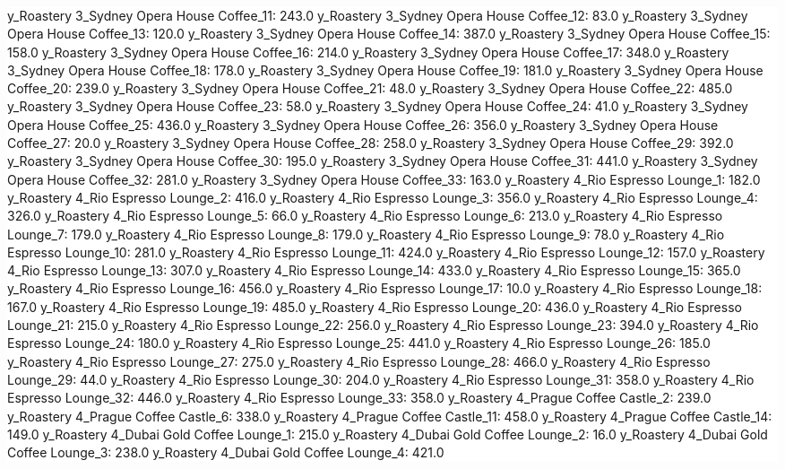 y_Roastery 3_Sydney Opera House Coffee_11: 243.0
y_Roastery 3_Sydney Opera House Coffee_12: 83.0
y_Roastery 3_Sydney Opera House Coffee_13: 120.0
y_Roastery 3_Sydney Opera House Coffee_14: 387.0
y_Roastery 3_Sydney Opera House Coffee_15: 158.0
y_Roastery 3_Sydney Opera House Coffee_16: 214.0
y_Roastery 3_Sydney Opera House Coffee_17: 348.0
y_Roastery 3_Sydney Opera House Coffee_18: 178.0
y_Roastery 3_Sydney Opera House Coffee_19: 181.0
y_Roastery 3_Sydney Opera House Coffee_20: 239.0
y_Roastery 3_Sydney Opera House Coffee_21: 48.0
y_Roastery 3_Sydney Opera House Coffee_22: 485.0
y_Roastery 3_Sydney Opera House Coffee_23: 58.0
y_Roastery 3_Sydney Opera House Coffee_24: 41.0
y_Roastery 3_Sydney Opera House Coffee_25: 436.0
y_Roastery 3_Sydney Opera House Coffee_26: 356.0
y_Roastery 3_Sydney Opera House Coffee_27: 20.0
y_Roastery 3_Sydney Opera House Coffee_28: 258.0
y_Roastery 3_Sydney Opera House Coffee_29: 392.0
y_Roastery 3_Sydney Opera House Coffee_30: 195.0
y_Roastery 3_Sydney Opera House Coffee_31: 441.0
y_Roastery 3_Sydney Opera House Coffee_32: 281.0
y_Roastery 3_Sydney Opera House Coffee_33: 163.0
y_Roastery 4_Rio Espresso Lounge_1: 182.0
y_Roastery 4_Rio Espresso Lounge_2: 416.0
y_Roastery 4_Rio Espresso Lounge_3: 356.0
y_Roastery 4_Rio Espresso Lounge_4: 326.0
y_Roastery 4_Rio Espresso Lounge_5: 66.0
y_Roastery 4_Rio Espresso Lounge_6: 213.0
y_Roastery 4_Rio Espresso Lounge_7: 179.0
y_Roastery 4_Rio Espresso Lounge_8: 179.0
y_Roastery 4_Rio Espresso Lounge_9: 78.0
y_Roastery 4_Rio Espresso Lounge_10: 281.0
y_Roastery 4_Rio Espresso Lounge_11: 424.0
y_Roastery 4_Rio Espresso Lounge_12: 157.0
y_Roastery 4_Rio Espresso Lounge_13: 307.0
y_Roastery 4_Rio Espresso Lounge_14: 433.0
y_Roastery 4_Rio Espresso Lounge_15: 365.0
y_Roastery 4_Rio Espresso Lounge_16: 456.0
y_Roastery 4_Rio Espresso Lounge_17: 10.0
y_Roastery 4_Rio Espresso Lounge_18: 167.0
y_Roastery 4_Rio Espresso Lounge_19: 485.0
y_Roastery 4_Rio Espresso Lounge_20: 436.0
y_Roastery 4_Rio Espresso Lounge_21: 215.0
y_Roastery 4_Rio Espresso Lounge_22: 256.0
y_Roastery 4_Rio Espresso Lounge_23: 394.0
y_Roastery 4_Rio Espresso Lounge_24: 180.0
y_Roastery 4_Rio Espresso Lounge_25: 441.0
y_Roastery 4_Rio Espresso Lounge_26: 185.0
y_Roastery 4_Rio Espresso Lounge_27: 275.0
y_Roastery 4_Rio Espresso Lounge_28: 466.0
y_Roastery 4_Rio Espresso Lounge_29: 44.0
y_Roastery 4_Rio Espresso Lounge_30: 204.0
y_Roastery 4_Rio Espresso Lounge_31: 358.0
y_Roastery 4_Rio Espresso Lounge_32: 446.0
y_Roastery 4_Rio Espresso Lounge_33: 358.0
y_Roastery 4_Prague Coffee Castle_2: 239.0
y_Roastery 4_Prague Coffee Castle_6: 338.0
y_Roastery 4_Prague Coffee Castle_11: 458.0
y_Roastery 4_Prague Coffee Castle_14: 149.0
y_Roastery 4_Dubai Gold Coffee Lounge_1: 215.0
y_Roastery 4_Dubai Gold Coffee Lounge_2: 16.0
y_Roastery 4_Dubai Gold Coffee Lounge_3: 238.0
y_Roastery 4_Dubai Gold Coffee Lounge_4: 421.0
